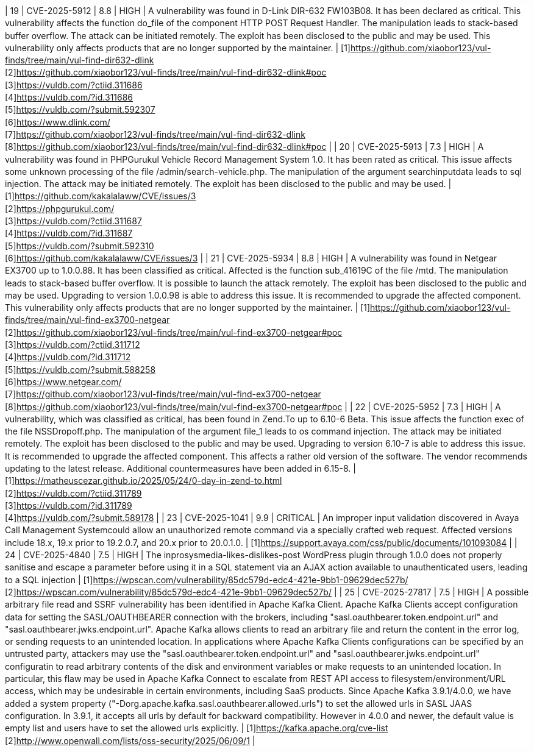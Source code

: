 | 19 | CVE-2025-5912 | 8.8  | HIGH | A vulnerability was found in D-Link DIR-632 FW103B08. It has been declared as critical. This vulnerability affects the function do_file of the component HTTP POST Request Handler. The manipulation leads to stack-based buffer overflow. The attack can be initiated remotely. The exploit has been disclosed to the public and may be used. This vulnerability only affects products that are no longer supported by the maintainer. | [1]https://github.com/xiaobor123/vul-finds/tree/main/vul-find-dir632-dlink<br>[2]https://github.com/xiaobor123/vul-finds/tree/main/vul-find-dir632-dlink#poc<br>[3]https://vuldb.com/?ctiid.311686<br>[4]https://vuldb.com/?id.311686<br>[5]https://vuldb.com/?submit.592307<br>[6]https://www.dlink.com/<br>[7]https://github.com/xiaobor123/vul-finds/tree/main/vul-find-dir632-dlink<br>[8]https://github.com/xiaobor123/vul-finds/tree/main/vul-find-dir632-dlink#poc |
| 20 | CVE-2025-5913 | 7.3  | HIGH | A vulnerability was found in PHPGurukul Vehicle Record Management System 1.0. It has been rated as critical. This issue affects some unknown processing of the file /admin/search-vehicle.php. The manipulation of the argument searchinputdata leads to sql injection. The attack may be initiated remotely. The exploit has been disclosed to the public and may be used. | [1]https://github.com/kakalalaww/CVE/issues/3<br>[2]https://phpgurukul.com/<br>[3]https://vuldb.com/?ctiid.311687<br>[4]https://vuldb.com/?id.311687<br>[5]https://vuldb.com/?submit.592310<br>[6]https://github.com/kakalalaww/CVE/issues/3 |
| 21 | CVE-2025-5934 | 8.8  | HIGH | A vulnerability was found in Netgear EX3700 up to 1.0.0.88. It has been classified as critical. Affected is the function sub_41619C of the file /mtd. The manipulation leads to stack-based buffer overflow. It is possible to launch the attack remotely. The exploit has been disclosed to the public and may be used. Upgrading to version 1.0.0.98 is able to address this issue. It is recommended to upgrade the affected component. This vulnerability only affects products that are no longer supported by the maintainer. | [1]https://github.com/xiaobor123/vul-finds/tree/main/vul-find-ex3700-netgear<br>[2]https://github.com/xiaobor123/vul-finds/tree/main/vul-find-ex3700-netgear#poc<br>[3]https://vuldb.com/?ctiid.311712<br>[4]https://vuldb.com/?id.311712<br>[5]https://vuldb.com/?submit.588258<br>[6]https://www.netgear.com/<br>[7]https://github.com/xiaobor123/vul-finds/tree/main/vul-find-ex3700-netgear<br>[8]https://github.com/xiaobor123/vul-finds/tree/main/vul-find-ex3700-netgear#poc |
| 22 | CVE-2025-5952 | 7.3  | HIGH | A vulnerability, which was classified as critical, has been found in Zend.To up to 6.10-6 Beta. This issue affects the function exec of the file NSSDropoff.php. The manipulation of the argument file_1 leads to os command injection. The attack may be initiated remotely. The exploit has been disclosed to the public and may be used. Upgrading to version 6.10-7 is able to address this issue. It is recommended to upgrade the affected component. This affects a rather old version of the software. The vendor recommends updating to the latest release. Additional countermeasures have been added in 6.15-8. | [1]https://matheuscezar.github.io/2025/05/24/0-day-in-zend-to.html<br>[2]https://vuldb.com/?ctiid.311789<br>[3]https://vuldb.com/?id.311789<br>[4]https://vuldb.com/?submit.589178 |
| 23 | CVE-2025-1041 | 9.9  | CRITICAL | An improper input validation discovered in Avaya Call Management Systemcould allow an unauthorized remote command via a specially crafted web request. Affected versions include 18.x, 19.x prior to 19.2.0.7, and 20.x prior to 20.0.1.0. | [1]https://support.avaya.com/css/public/documents/101093084 |
| 24 | CVE-2025-4840 | 7.5  | HIGH | The inprosysmedia-likes-dislikes-post WordPress plugin through 1.0.0 does not properly sanitise and escape a parameter before using it in a SQL statement via an AJAX action available to unauthenticated users, leading to a SQL injection | [1]https://wpscan.com/vulnerability/85dc579d-edc4-421e-9bb1-09629dec527b/<br>[2]https://wpscan.com/vulnerability/85dc579d-edc4-421e-9bb1-09629dec527b/ |
| 25 | CVE-2025-27817 | 7.5  | HIGH | A possible arbitrary file read and SSRF vulnerability has been identified in Apache Kafka Client. Apache Kafka Clients accept configuration data for setting the SASL/OAUTHBEARER connection with the brokers, including "sasl.oauthbearer.token.endpoint.url" and "sasl.oauthbearer.jwks.endpoint.url". Apache Kafka allows clients to read an arbitrary file and return the content in the error log, or sending requests to an unintended location. In applications where Apache Kafka Clients configurations can be specified by an untrusted party, attackers may use the "sasl.oauthbearer.token.endpoint.url" and "sasl.oauthbearer.jwks.endpoint.url" configuratin to read arbitrary contents of the disk and environment variables or make requests to an unintended location. In particular, this flaw may be used in Apache Kafka Connect to escalate from REST API access to filesystem/environment/URL access, which may be undesirable in certain environments, including SaaS products. Since Apache Kafka 3.9.1/4.0.0, we have added a system property ("-Dorg.apache.kafka.sasl.oauthbearer.allowed.urls") to set the allowed urls in SASL JAAS configuration. In 3.9.1, it accepts all urls by default for backward compatibility. However in 4.0.0 and newer, the default value is empty list and users have to set the allowed urls explicitly. | [1]https://kafka.apache.org/cve-list<br>[2]http://www.openwall.com/lists/oss-security/2025/06/09/1 |